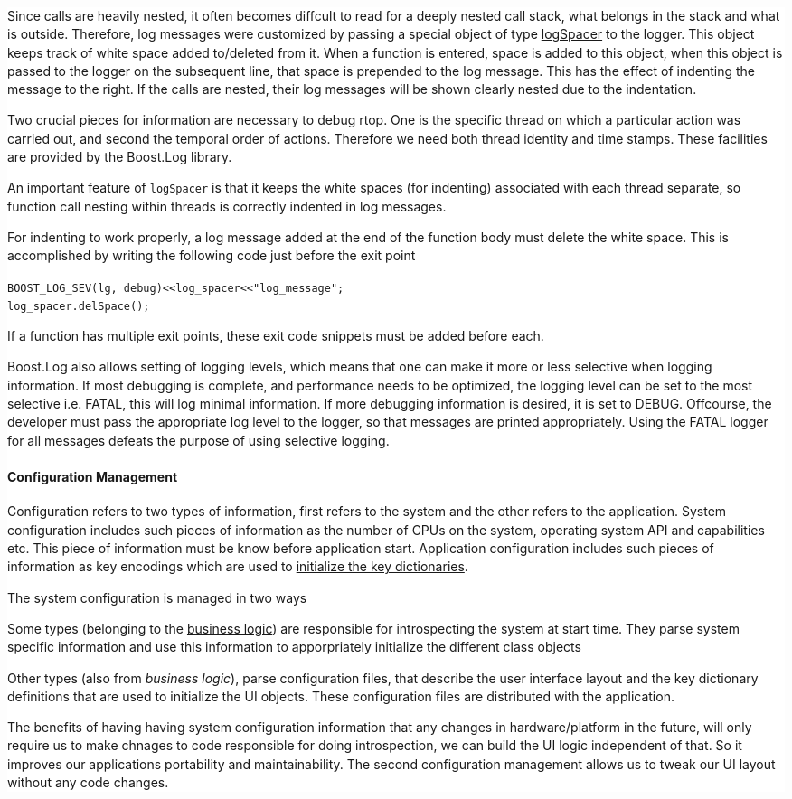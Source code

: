 Since calls are heavily nested, it often becomes diffcult to read for a deeply nested call stack, what belongs in the stack and what is outside. Therefore, log messages were customized  by passing a special object of type [logSpacer](html/classlogSpacer.html) to the logger. This object keeps track of white space added to/deleted from it. When a function is entered, space is added to this object, when this object is passed to the logger on the subsequent line, that space is prepended to the log message. This has the effect of indenting the message to the right. If the calls are nested, their log messages will be shown clearly nested due to the indentation. 


Two crucial pieces for information are necessary to debug rtop. One is the specific thread on which a particular action was carried out, and second the temporal order of actions. Therefore we need both thread identity and time stamps. These facilities are provided by the Boost.Log library. 

An important feature of `logSpacer` is that it keeps the white spaces (for indenting) associated with each thread separate, so function call nesting within threads is correctly indented in log messages. 

For indenting to work properly, a log message added at the end of the function body must delete the white space. This is accomplished by writing the following code just before the exit point 
```
BOOST_LOG_SEV(lg, debug)<<log_spacer<<"log_message";
log_spacer.delSpace();
```
If a function has multiple exit points, these exit code snippets must be added before each.


Boost.Log also allows setting of logging levels, which means that one can make it more or less selective when logging information. If most debugging is complete, and performance needs to be optimized, the logging level can be set to the most selective i.e. FATAL, this will log minimal information. If more debugging information is desired, it is set to DEBUG. Offcourse, the developer must pass the appropriate log level to the logger, so that messages are printed appropriately. Using the FATAL logger for all messages defeats the purpose of using selective logging. 

#### Configuration Management


Configuration refers to two types of information, first refers to the system and the other refers to the application. System configuration includes such pieces of information as the number of CPUs on the system, operating system API and capabilities etc. This piece of information must be know before application start. Application configuration includes such pieces of information as key encodings which are used to [initialize the key dictionaries](). 

The system configuration is managed in two ways

Some types (belonging to the [business logic](#business-logic)) are responsible for introspecting the system at start time. They parse system specific information and use this information to apporpriately initialize the different class objects


Other types (also from *business logic*), parse configuration files, that describe the user interface layout and the key dictionary definitions that are used to initialize the UI objects. These configuration files are distributed with the application. 
 
The benefits of having having system configuration information that any changes in hardware/platform in the future, will only require us to make chnages to code responsible for doing introspection, we can build the UI logic independent of that. So it improves our applications portability and maintainability. The second configuration management allows us to tweak our UI layout without any code changes.
